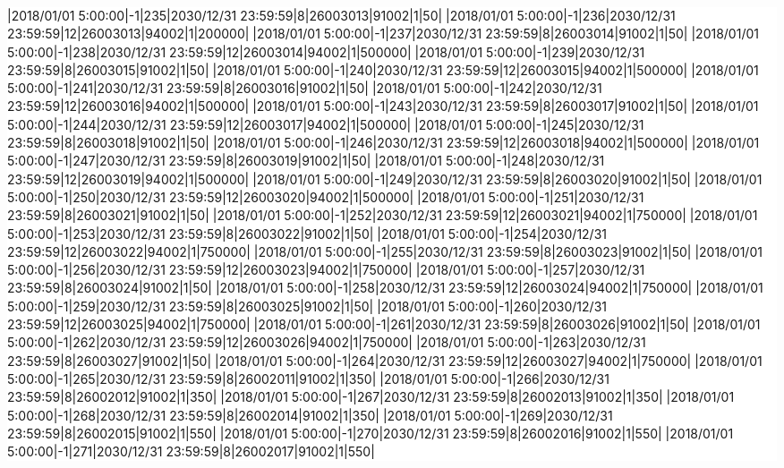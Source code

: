 |2018/01/01 5:00:00|-1|235|2030/12/31 23:59:59|8|26003013|91002|1|50|
|2018/01/01 5:00:00|-1|236|2030/12/31 23:59:59|12|26003013|94002|1|200000|
|2018/01/01 5:00:00|-1|237|2030/12/31 23:59:59|8|26003014|91002|1|50|
|2018/01/01 5:00:00|-1|238|2030/12/31 23:59:59|12|26003014|94002|1|500000|
|2018/01/01 5:00:00|-1|239|2030/12/31 23:59:59|8|26003015|91002|1|50|
|2018/01/01 5:00:00|-1|240|2030/12/31 23:59:59|12|26003015|94002|1|500000|
|2018/01/01 5:00:00|-1|241|2030/12/31 23:59:59|8|26003016|91002|1|50|
|2018/01/01 5:00:00|-1|242|2030/12/31 23:59:59|12|26003016|94002|1|500000|
|2018/01/01 5:00:00|-1|243|2030/12/31 23:59:59|8|26003017|91002|1|50|
|2018/01/01 5:00:00|-1|244|2030/12/31 23:59:59|12|26003017|94002|1|500000|
|2018/01/01 5:00:00|-1|245|2030/12/31 23:59:59|8|26003018|91002|1|50|
|2018/01/01 5:00:00|-1|246|2030/12/31 23:59:59|12|26003018|94002|1|500000|
|2018/01/01 5:00:00|-1|247|2030/12/31 23:59:59|8|26003019|91002|1|50|
|2018/01/01 5:00:00|-1|248|2030/12/31 23:59:59|12|26003019|94002|1|500000|
|2018/01/01 5:00:00|-1|249|2030/12/31 23:59:59|8|26003020|91002|1|50|
|2018/01/01 5:00:00|-1|250|2030/12/31 23:59:59|12|26003020|94002|1|500000|
|2018/01/01 5:00:00|-1|251|2030/12/31 23:59:59|8|26003021|91002|1|50|
|2018/01/01 5:00:00|-1|252|2030/12/31 23:59:59|12|26003021|94002|1|750000|
|2018/01/01 5:00:00|-1|253|2030/12/31 23:59:59|8|26003022|91002|1|50|
|2018/01/01 5:00:00|-1|254|2030/12/31 23:59:59|12|26003022|94002|1|750000|
|2018/01/01 5:00:00|-1|255|2030/12/31 23:59:59|8|26003023|91002|1|50|
|2018/01/01 5:00:00|-1|256|2030/12/31 23:59:59|12|26003023|94002|1|750000|
|2018/01/01 5:00:00|-1|257|2030/12/31 23:59:59|8|26003024|91002|1|50|
|2018/01/01 5:00:00|-1|258|2030/12/31 23:59:59|12|26003024|94002|1|750000|
|2018/01/01 5:00:00|-1|259|2030/12/31 23:59:59|8|26003025|91002|1|50|
|2018/01/01 5:00:00|-1|260|2030/12/31 23:59:59|12|26003025|94002|1|750000|
|2018/01/01 5:00:00|-1|261|2030/12/31 23:59:59|8|26003026|91002|1|50|
|2018/01/01 5:00:00|-1|262|2030/12/31 23:59:59|12|26003026|94002|1|750000|
|2018/01/01 5:00:00|-1|263|2030/12/31 23:59:59|8|26003027|91002|1|50|
|2018/01/01 5:00:00|-1|264|2030/12/31 23:59:59|12|26003027|94002|1|750000|
|2018/01/01 5:00:00|-1|265|2030/12/31 23:59:59|8|26002011|91002|1|350|
|2018/01/01 5:00:00|-1|266|2030/12/31 23:59:59|8|26002012|91002|1|350|
|2018/01/01 5:00:00|-1|267|2030/12/31 23:59:59|8|26002013|91002|1|350|
|2018/01/01 5:00:00|-1|268|2030/12/31 23:59:59|8|26002014|91002|1|350|
|2018/01/01 5:00:00|-1|269|2030/12/31 23:59:59|8|26002015|91002|1|550|
|2018/01/01 5:00:00|-1|270|2030/12/31 23:59:59|8|26002016|91002|1|550|
|2018/01/01 5:00:00|-1|271|2030/12/31 23:59:59|8|26002017|91002|1|550|